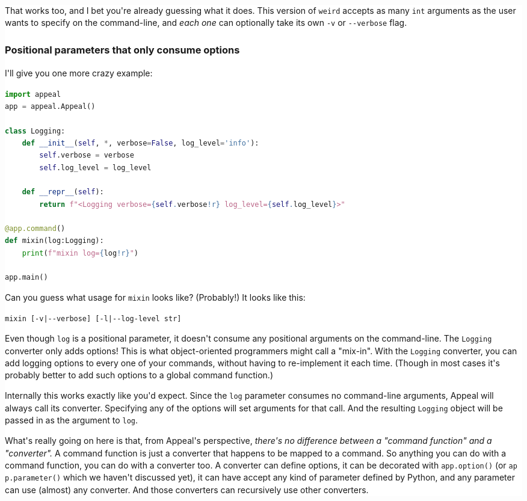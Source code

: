 That works too, and I bet you're already guessing what it
does.  This version of `weird` accepts as many `int` arguments
as the user wants to specify on the command-line, and *each one*
can optionally take its own `-v` or `--verbose` flag.

### Positional parameters that only consume options

I'll give you one more crazy example:

```Python
import appeal
app = appeal.Appeal()

class Logging:
    def __init__(self, *, verbose=False, log_level='info'):
        self.verbose = verbose
        self.log_level = log_level

    def __repr__(self):
        return f"<Logging verbose={self.verbose!r} log_level={self.log_level}>"

@app.command()
def mixin(log:Logging):
    print(f"mixin log={log!r}")

app.main()
```

Can you guess what usage for `mixin` looks like?  (Probably!)
It looks like this:

    mixin [-v|--verbose] [-l|--log-level str]

Even though `log` is a positional parameter, it doesn't consume
any positional arguments on the command-line.  The `Logging`
converter only adds options!  This is what object-oriented
programmers might call a "mix-in".  With the `Logging` converter,
you can add logging options to every one of your commands, without
having to re-implement it each time.  (Though in most cases it's
probably better to add such options to a global command function.)

Internally this works exactly like you'd expect.  Since the
`log` parameter consumes no command-line arguments, Appeal will
always call its converter.  Specifying any of the options will
set arguments for that call.  And the resulting `Logging` object
will be passed in as the argument to `log`.


What's really going on here is that, from Appeal's perspective,
*there's no difference between a "command function" and a
"converter".*  A command function is just a converter that
happens to be mapped to a command.  So anything you can do
with a command function, you can do with a converter too.
A converter can define options, it can be decorated with
`app.option()` (or `app.parameter()` which we haven't
discussed yet), it can have accept any kind of parameter defined
by Python, and any parameter can use (almost) any converter.
And those converters can recursively use other converters.

